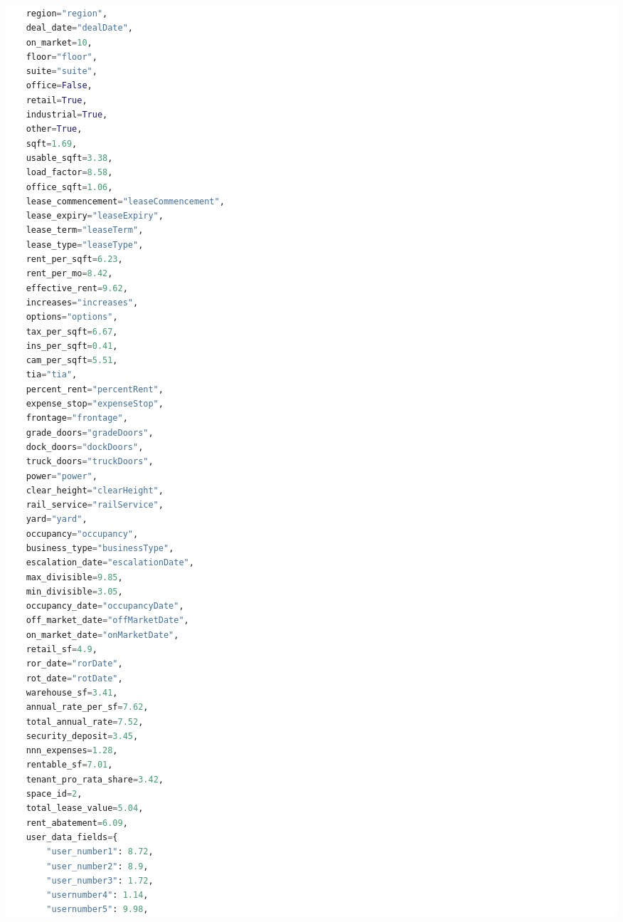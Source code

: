 ```python
    region="region",
    deal_date="dealDate",
    on_market=10,
    floor="floor",
    suite="suite",
    office=False,
    retail=True,
    industrial=True,
    other=True,
    sqft=1.69,
    usable_sqft=3.38,
    load_factor=8.58,
    office_sqft=1.06,
    lease_commencement="leaseCommencement",
    lease_expiry="leaseExpiry",
    lease_term="leaseTerm",
    lease_type="leaseType",
    rent_per_sqft=6.23,
    rent_per_mo=8.42,
    effective_rent=9.62,
    increases="increases",
    options="options",
    tax_per_sqft=6.67,
    ins_per_sqft=0.41,
    cam_per_sqft=5.51,
    tia="tia",
    percent_rent="percentRent",
    expense_stop="expenseStop",
    frontage="frontage",
    grade_doors="gradeDoors",
    dock_doors="dockDoors",
    truck_doors="truckDoors",
    power="power",
    clear_height="clearHeight",
    rail_service="railService",
    yard="yard",
    occupancy="occupancy",
    business_type="businessType",
    escalation_date="escalationDate",
    max_divisible=9.85,
    min_divisible=3.05,
    occupancy_date="occupancyDate",
    off_market_date="offMarketDate",
    on_market_date="onMarketDate",
    retail_sf=4.9,
    ror_date="rorDate",
    rot_date="rotDate",
    warehouse_sf=3.41,
    annual_rate_per_sf=7.62,
    total_annual_rate=7.52,
    security_deposit=3.45,
    nnn_expenses=1.28,
    rentable_sf=7.01,
    tenant_pro_rata_share=3.42,
    space_id=2,
    total_lease_value=5.04,
    rent_abatement=6.09,
    user_data_fields={
        "user_number1": 8.72,
        "user_number2": 8.9,
        "user_number3": 1.72,
        "usernumber4": 1.14,
        "usernumber5": 9.98,
```